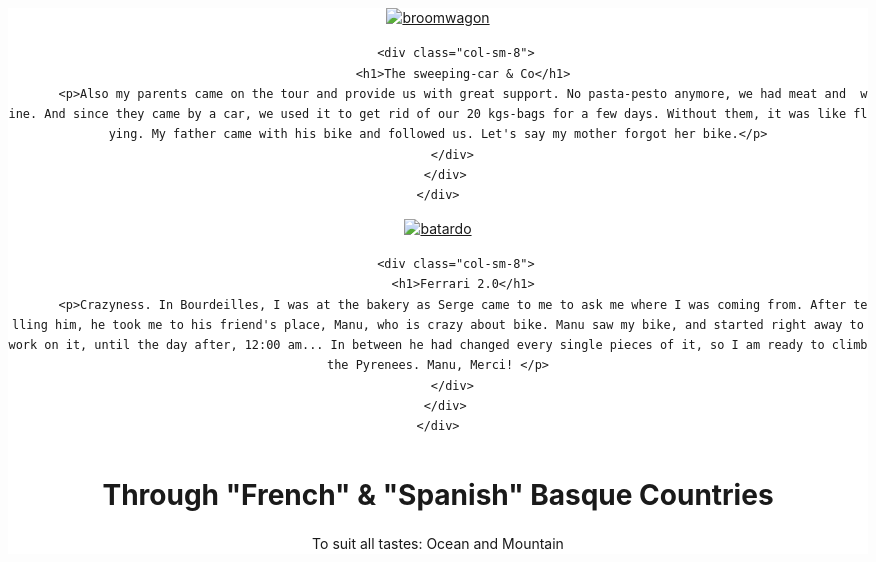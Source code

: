 <div id="spacer">
 </div>



<div class="container blog" align="center">
     <div class="row vcenter">
      <div class="col-sm-4">
         <a href="/img/bikingfamily-min.jpg" target="_blank" id="home"><img src="/img/bikingfamily-min.jpg" id="home" alt="broomwagon"></a>
        </div>
        
         <div class="col-sm-8">
           <h1>The sweeping-car & Co</h1>
           <p>Also my parents came on the tour and provide us with great support. No pasta-pesto anymore, we had meat and  wine. And since they came by a car, we used it to get rid of our 20 kgs-bags for a few days. Without them, it was like flying. My father came with his bike and followed us. Let's say my mother forgot her bike.</p>
        </div>
      </div>
    </div>

<div id="spacer">
 </div>


<div class="container blog" align="center">
     <div class="row vcenter">
      <div class="col-sm-4">
         <a href="/img/manu-min.jpg" target="_blank" id="home"><img src="/img/manu-min.jpg" id="home" alt="batardo"></a>
        </div>
        
         <div class="col-sm-8">
           <h1>Ferrari 2.0</h1>
           <p>Crazyness. In Bourdeilles, I was at the bakery as Serge came to me to ask me where I was coming from. After telling him, he took me to his friend's place, Manu, who is crazy about bike. Manu saw my bike, and started right away to work on it, until the day after, 12:00 am... In between he had changed every single pieces of it, so I am ready to climb the Pyrenees. Manu, Merci! </p>
        </div>
      </div>
    </div>

<div id="spacer">
 </div>


<div class="container" id="startlisbon8">
      <div class="row">
      <div class="col-md-12">  
        <h1>Through "French" & "Spanish" Basque Countries</h1>
        <p>To suit all tastes: Ocean and Mountain</p>
        </div>
        </div>
      </div>

<div id="spacer">
 </div>
